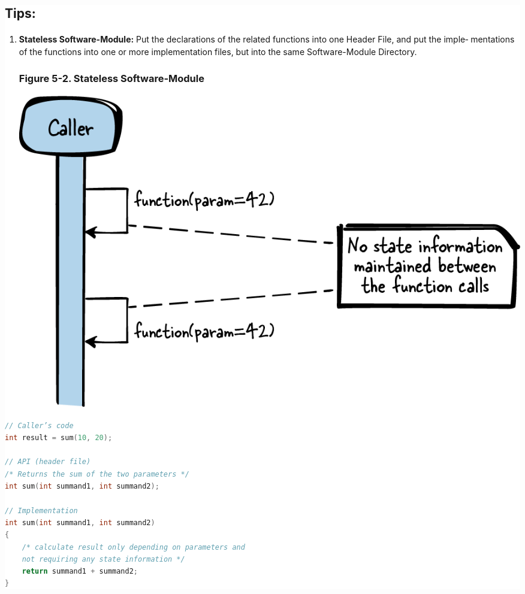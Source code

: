 ## Tips:
1. **Stateless Software-Module:** 
Put the declarations of the related functions into one Header File, and put the imple‐
mentations of the functions into one or more implementation files, but into the same
Software-Module Directory.
    ### Figure 5-2. Stateless Software-Module
    ![Stateless Software-Module](./images/5-2.png)

```c
// Caller’s code
int result = sum(10, 20);

// API (header file)
/* Returns the sum of the two parameters */
int sum(int summand1, int summand2);

// Implementation
int sum(int summand1, int summand2)
{
    /* calculate result only depending on parameters and
    not requiring any state information */
    return summand1 + summand2;
}
```
